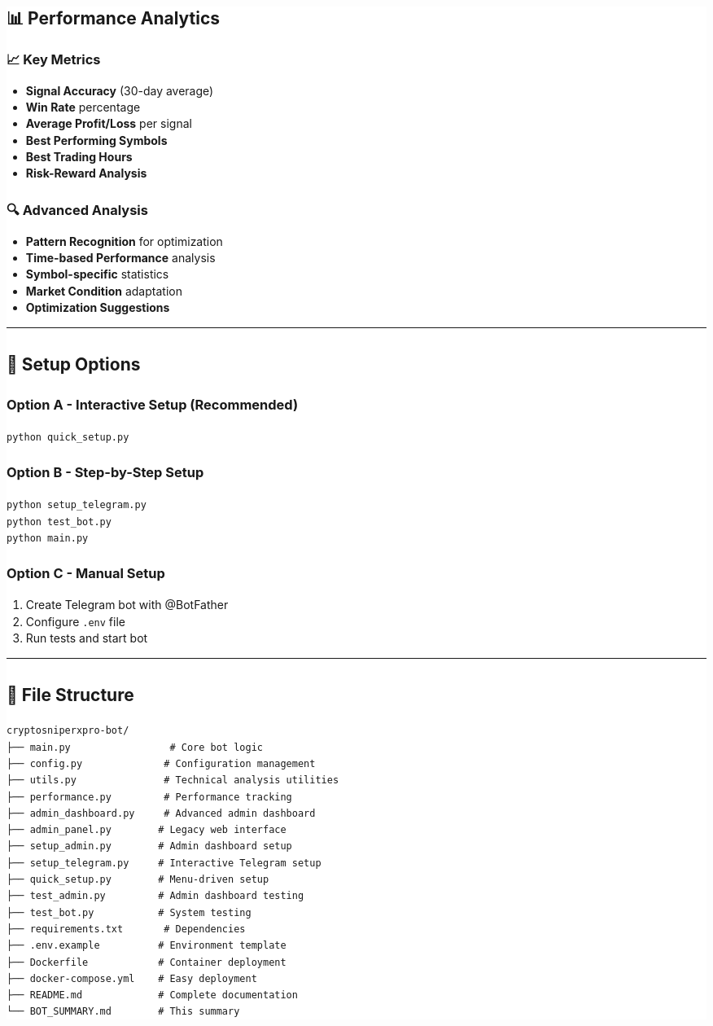 
## 📊 **Performance Analytics**

### 📈 **Key Metrics**
- **Signal Accuracy** (30-day average)
- **Win Rate** percentage
- **Average Profit/Loss** per signal
- **Best Performing Symbols**
- **Best Trading Hours**
- **Risk-Reward Analysis**

### 🔍 **Advanced Analysis**
- **Pattern Recognition** for optimization
- **Time-based Performance** analysis
- **Symbol-specific** statistics
- **Market Condition** adaptation
- **Optimization Suggestions**

---

## 🚀 **Setup Options**

### **Option A - Interactive Setup (Recommended)**
```bash
python quick_setup.py
```

### **Option B - Step-by-Step Setup**
```bash
python setup_telegram.py
python test_bot.py
python main.py
```

### **Option C - Manual Setup**
1. Create Telegram bot with @BotFather
2. Configure `.env` file
3. Run tests and start bot

---

## 📁 **File Structure**

```
cryptosniperxpro-bot/
├── main.py                 # Core bot logic
├── config.py              # Configuration management
├── utils.py               # Technical analysis utilities
├── performance.py         # Performance tracking
├── admin_dashboard.py     # Advanced admin dashboard
├── admin_panel.py        # Legacy web interface
├── setup_admin.py        # Admin dashboard setup
├── setup_telegram.py     # Interactive Telegram setup
├── quick_setup.py        # Menu-driven setup
├── test_admin.py         # Admin dashboard testing
├── test_bot.py           # System testing
├── requirements.txt       # Dependencies
├── .env.example          # Environment template
├── Dockerfile            # Container deployment
├── docker-compose.yml    # Easy deployment
├── README.md             # Complete documentation
└── BOT_SUMMARY.md        # This summary
```